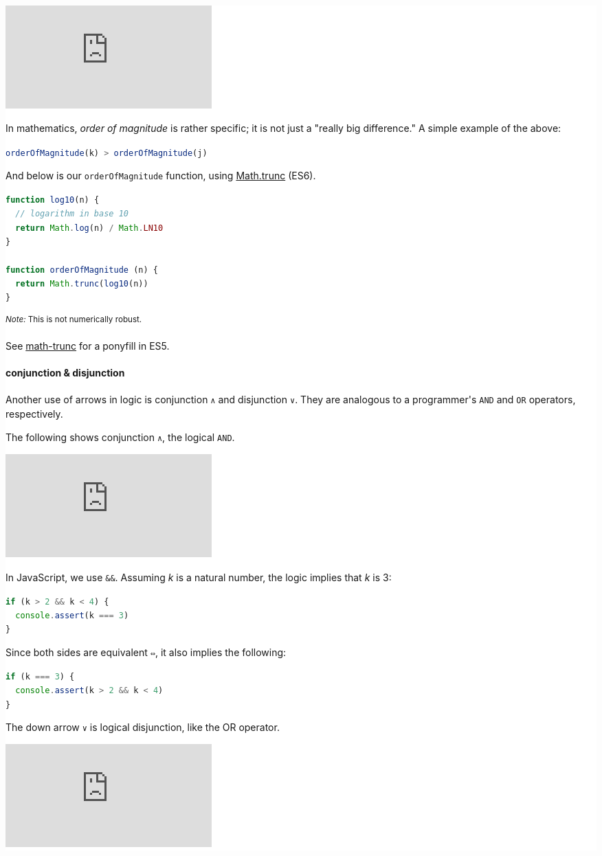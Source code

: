 ![orderofmag](http://latex.codecogs.com/svg.latex?k%20%5Cgg%20j)



In mathematics, *order of magnitude* is rather specific; it is not just a "really big difference." A simple example of the above:

```js
orderOfMagnitude(k) > orderOfMagnitude(j)
```

And below is our `orderOfMagnitude` function, using [Math.trunc](https://developer.mozilla.org/en-US/docs/Web/JavaScript/Reference/Global_Objects/Math/trunc) (ES6).

```js
function log10(n) {
  // logarithm in base 10
  return Math.log(n) / Math.LN10
}

function orderOfMagnitude (n) {
  return Math.trunc(log10(n))
}
```

<sup>*Note:* This is not numerically robust.</sup>

See [math-trunc](https://www.npmjs.com/package/math-trunc) for a ponyfill in ES5.

#### conjunction & disjunction

Another use of arrows in logic is conjunction `∧` and disjunction `∨`. They are analogous to a programmer's `AND` and `OR` operators, respectively.

The following shows conjunction `∧`, the logical `AND`.

![and](http://latex.codecogs.com/svg.latex?k%20%3E%202%20%5Cland%20k%20%3C%204%20%5CLeftrightarrow%20k%20%3D%203)



In JavaScript, we use `&&`. Assuming *k* is a natural number, the logic implies that *k* is 3:

```js
if (k > 2 && k < 4) {
  console.assert(k === 3)
}
```

Since both sides are equivalent `⇔`, it also implies the following:

```js
if (k === 3) {
  console.assert(k > 2 && k < 4)
}
```

The down arrow `∨` is logical disjunction, like the OR operator.

![logic-or](http://latex.codecogs.com/svg.latex?A%20%5Clor%20B)
